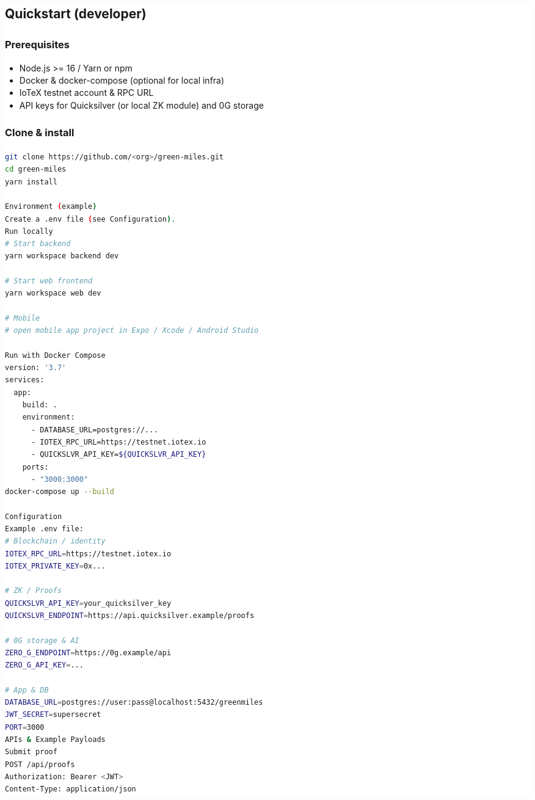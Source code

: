 
## Quickstart (developer)

### Prerequisites
- Node.js >= 16 / Yarn or npm  
- Docker & docker-compose (optional for local infra)  
- IoTeX testnet account & RPC URL  
- API keys for Quicksilver (or local ZK module) and 0G storage

### Clone & install
```bash
git clone https://github.com/<org>/green-miles.git
cd green-miles
yarn install

Environment (example)
Create a .env file (see Configuration).
Run locally
# Start backend
yarn workspace backend dev

# Start web frontend
yarn workspace web dev

# Mobile
# open mobile app project in Expo / Xcode / Android Studio

Run with Docker Compose
version: '3.7'
services:
  app:
    build: .
    environment:
      - DATABASE_URL=postgres://...
      - IOTEX_RPC_URL=https://testnet.iotex.io
      - QUICKSLVR_API_KEY=${QUICKSLVR_API_KEY}
    ports:
      - "3000:3000"
docker-compose up --build

Configuration
Example .env file:
# Blockchain / identity
IOTEX_RPC_URL=https://testnet.iotex.io
IOTEX_PRIVATE_KEY=0x...

# ZK / Proofs
QUICKSLVR_API_KEY=your_quicksilver_key
QUICKSLVR_ENDPOINT=https://api.quicksilver.example/proofs

# 0G storage & AI
ZERO_G_ENDPOINT=https://0g.example/api
ZERO_G_API_KEY=...

# App & DB
DATABASE_URL=postgres://user:pass@localhost:5432/greenmiles
JWT_SECRET=supersecret
PORT=3000
APIs & Example Payloads
Submit proof
POST /api/proofs
Authorization: Bearer <JWT>
Content-Type: application/json
```